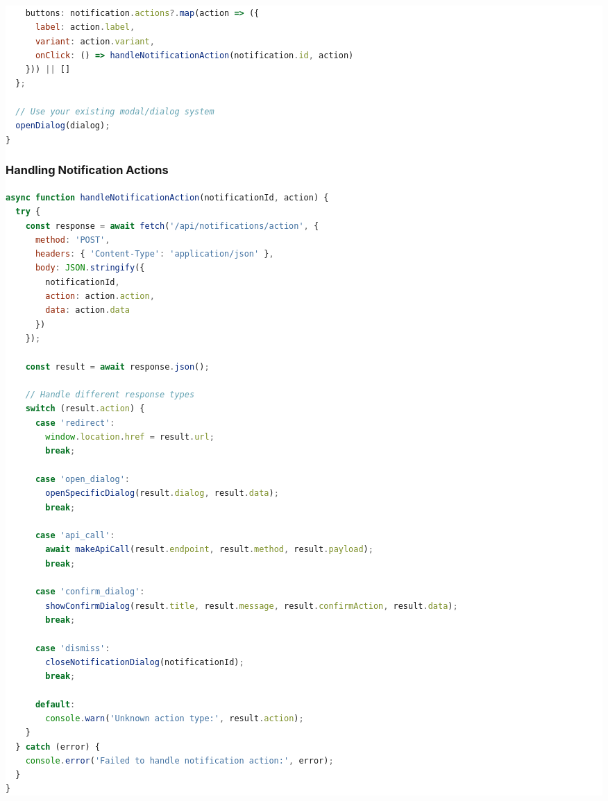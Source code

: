 ```javascript
    buttons: notification.actions?.map(action => ({
      label: action.label,
      variant: action.variant,
      onClick: () => handleNotificationAction(notification.id, action)
    })) || []
  };
  
  // Use your existing modal/dialog system
  openDialog(dialog);
}
```

### Handling Notification Actions
```javascript
async function handleNotificationAction(notificationId, action) {
  try {
    const response = await fetch('/api/notifications/action', {
      method: 'POST',
      headers: { 'Content-Type': 'application/json' },
      body: JSON.stringify({
        notificationId,
        action: action.action,
        data: action.data
      })
    });
    
    const result = await response.json();
    
    // Handle different response types
    switch (result.action) {
      case 'redirect':
        window.location.href = result.url;
        break;
        
      case 'open_dialog':
        openSpecificDialog(result.dialog, result.data);
        break;
        
      case 'api_call':
        await makeApiCall(result.endpoint, result.method, result.payload);
        break;
        
      case 'confirm_dialog':
        showConfirmDialog(result.title, result.message, result.confirmAction, result.data);
        break;
        
      case 'dismiss':
        closeNotificationDialog(notificationId);
        break;
        
      default:
        console.warn('Unknown action type:', result.action);
    }
  } catch (error) {
    console.error('Failed to handle notification action:', error);
  }
}
```
